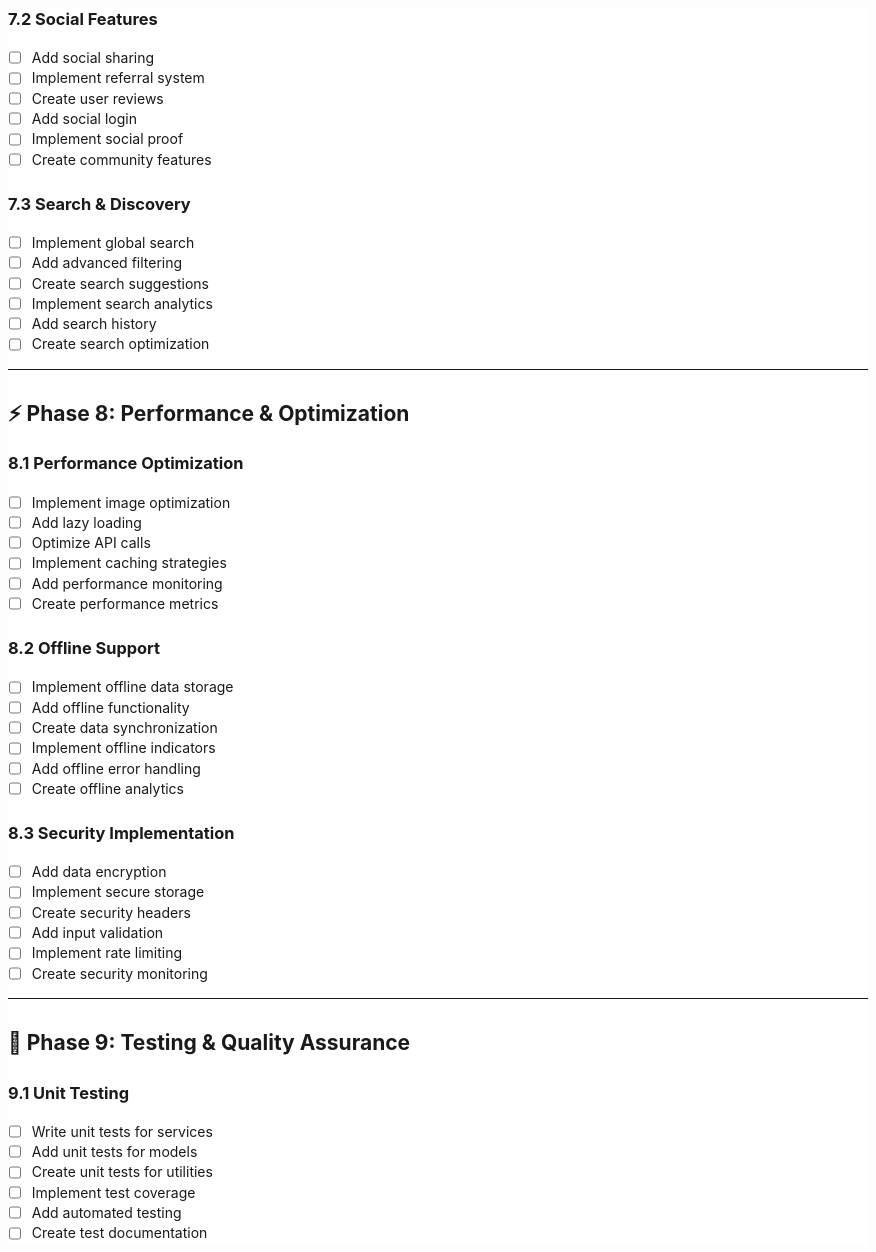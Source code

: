 ### 7.2 Social Features
- [ ] Add social sharing
- [ ] Implement referral system
- [ ] Create user reviews
- [ ] Add social login
- [ ] Implement social proof
- [ ] Create community features

### 7.3 Search & Discovery
- [ ] Implement global search
- [ ] Add advanced filtering
- [ ] Create search suggestions
- [ ] Implement search analytics
- [ ] Add search history
- [ ] Create search optimization

---

## ⚡ Phase 8: Performance & Optimization

### 8.1 Performance Optimization
- [ ] Implement image optimization
- [ ] Add lazy loading
- [ ] Optimize API calls
- [ ] Implement caching strategies
- [ ] Add performance monitoring
- [ ] Create performance metrics

### 8.2 Offline Support
- [ ] Implement offline data storage
- [ ] Add offline functionality
- [ ] Create data synchronization
- [ ] Implement offline indicators
- [ ] Add offline error handling
- [ ] Create offline analytics

### 8.3 Security Implementation
- [ ] Add data encryption
- [ ] Implement secure storage
- [ ] Create security headers
- [ ] Add input validation
- [ ] Implement rate limiting
- [ ] Create security monitoring

---

## 🧪 Phase 9: Testing & Quality Assurance

### 9.1 Unit Testing
- [ ] Write unit tests for services
- [ ] Add unit tests for models
- [ ] Create unit tests for utilities
- [ ] Implement test coverage
- [ ] Add automated testing
- [ ] Create test documentation
